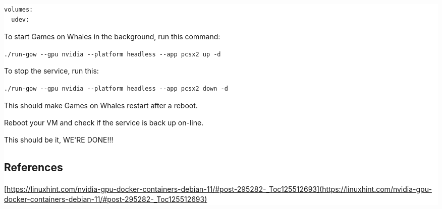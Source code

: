 ```
volumes:
  udev:
``` 

To start Games on Whales in the background, run this command:

```
./run-gow --gpu nvidia --platform headless --app pcsx2 up -d
```

To stop the service, run this:

```
./run-gow --gpu nvidia --platform headless --app pcsx2 down -d
```

This should make Games on Whales restart after a reboot.

Reboot your VM and check if the service is back up on-line.

This should be it, WE'RE DONE!!!

## References

[https://linuxhint.com/nvidia-gpu-docker-containers-debian-11/#post-295282-_Toc125512693](https://linuxhint.com/nvidia-gpu-docker-containers-debian-11/#post-295282-_Toc125512693)
